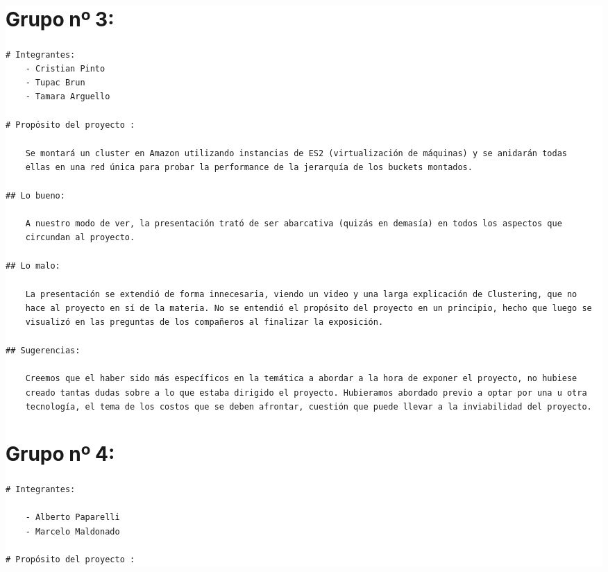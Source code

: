 # Grupo nº 3:

	# Integrantes:
		- Cristian Pinto
		- Tupac Brun
		- Tamara Arguello

	# Propósito del proyecto :

		Se montará un cluster en Amazon utilizando instancias de ES2 (virtualización de máquinas) y se anidarán todas
		ellas en una red única para probar la performance de la jerarquía de los buckets montados.

	## Lo bueno:

		A nuestro modo de ver, la presentación trató de ser abarcativa (quizás en demasía) en todos los aspectos que
		circundan al proyecto.

	## Lo malo:

		La presentación se extendió de forma innecesaria, viendo un video y una larga explicación de Clustering, que no
		hace al proyecto en sí de la materia. No se entendió el propósito del proyecto en un principio, hecho que luego se
		visualizó en las preguntas de los compañeros al finalizar la exposición.

	## Sugerencias:

		Creemos que el haber sido más específicos en la temática a abordar a la hora de exponer el proyecto, no hubiese
		creado tantas dudas sobre a lo que estaba dirigido el proyecto. Hubieramos abordado previo a optar por una u otra
		tecnología, el tema de los costos que se deben afrontar, cuestión que puede llevar a la inviabilidad del proyecto.

# Grupo nº 4:

	# Integrantes:

		- Alberto Paparelli
		- Marcelo Maldonado

	# Propósito del proyecto :
